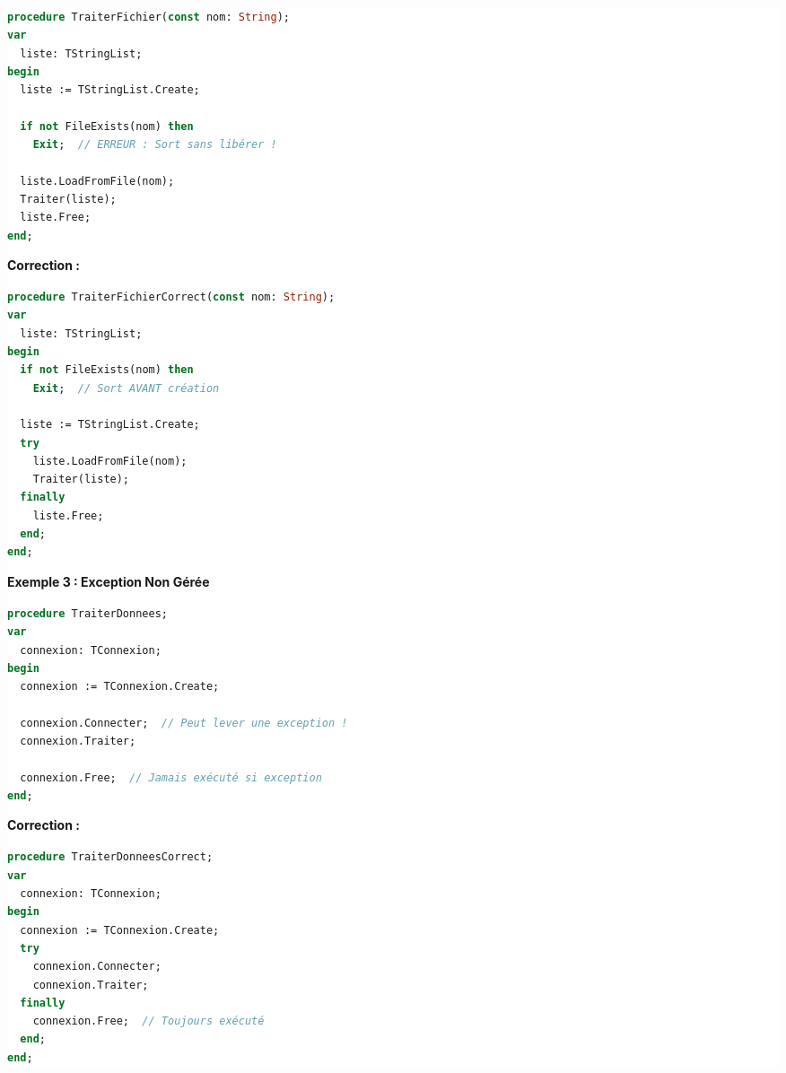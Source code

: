 ```pascal
procedure TraiterFichier(const nom: String);
var
  liste: TStringList;
begin
  liste := TStringList.Create;

  if not FileExists(nom) then
    Exit;  // ERREUR : Sort sans libérer !

  liste.LoadFromFile(nom);
  Traiter(liste);
  liste.Free;
end;
```

**Correction :**

```pascal
procedure TraiterFichierCorrect(const nom: String);
var
  liste: TStringList;
begin
  if not FileExists(nom) then
    Exit;  // Sort AVANT création

  liste := TStringList.Create;
  try
    liste.LoadFromFile(nom);
    Traiter(liste);
  finally
    liste.Free;
  end;
end;
```

**Exemple 3 : Exception Non Gérée**

```pascal
procedure TraiterDonnees;
var
  connexion: TConnexion;
begin
  connexion := TConnexion.Create;

  connexion.Connecter;  // Peut lever une exception !
  connexion.Traiter;

  connexion.Free;  // Jamais exécuté si exception
end;
```

**Correction :**

```pascal
procedure TraiterDonneesCorrect;
var
  connexion: TConnexion;
begin
  connexion := TConnexion.Create;
  try
    connexion.Connecter;
    connexion.Traiter;
  finally
    connexion.Free;  // Toujours exécuté
  end;
end;
```